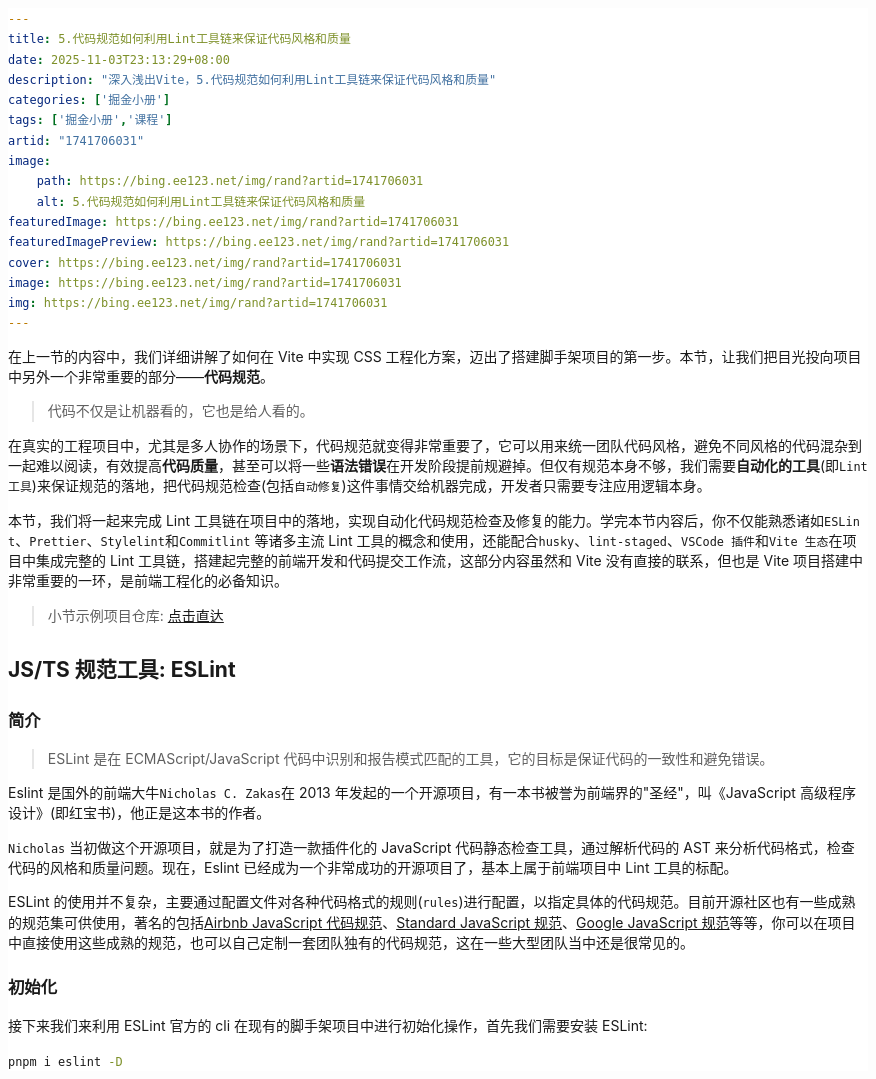 ```yaml
---
title: 5.代码规范如何利用Lint工具链来保证代码风格和质量
date: 2025-11-03T23:13:29+08:00
description: "深入浅出Vite，5.代码规范如何利用Lint工具链来保证代码风格和质量"
categories: ['掘金小册']
tags: ['掘金小册','课程']
artid: "1741706031"
image:
    path: https://bing.ee123.net/img/rand?artid=1741706031
    alt: 5.代码规范如何利用Lint工具链来保证代码风格和质量
featuredImage: https://bing.ee123.net/img/rand?artid=1741706031
featuredImagePreview: https://bing.ee123.net/img/rand?artid=1741706031
cover: https://bing.ee123.net/img/rand?artid=1741706031
image: https://bing.ee123.net/img/rand?artid=1741706031
img: https://bing.ee123.net/img/rand?artid=1741706031
---
```


在上一节的内容中，我们详细讲解了如何在 Vite 中实现 CSS 工程化方案，迈出了搭建脚手架项目的第一步。本节，让我们把目光投向项目中另外一个非常重要的部分——**代码规范**。

> 代码不仅是让机器看的，它也是给人看的。

在真实的工程项目中，尤其是多人协作的场景下，代码规范就变得非常重要了，它可以用来统一团队代码风格，避免不同风格的代码混杂到一起难以阅读，有效提高**代码质量**，甚至可以将一些**语法错误**在开发阶段提前规避掉。但仅有规范本身不够，我们需要**自动化的工具**(即`Lint 工具`)来保证规范的落地，把代码规范检查(包括`自动修复`)这件事情交给机器完成，开发者只需要专注应用逻辑本身。

本节，我们将一起来完成 Lint 工具链在项目中的落地，实现自动化代码规范检查及修复的能力。学完本节内容后，你不仅能熟悉诸如`ESLint`、`Prettier`、`Stylelint`和`Commitlint` 等诸多主流 Lint 工具的概念和使用，还能配合`husky`、`lint-staged`、`VSCode 插件`和`Vite 生态`在项目中集成完整的 Lint 工具链，搭建起完整的前端开发和代码提交工作流，这部分内容虽然和 Vite 没有直接的联系，但也是 Vite 项目搭建中非常重要的一环，是前端工程化的必备知识。

> 小节示例项目仓库: [点击直达](https://github.com/sanyuan0704/juejin-book-vite/tree/main/4~7-vite-project-framework)

## JS/TS 规范工具: ESLint 
### 简介
> ESLint 是在 ECMAScript/JavaScript 代码中识别和报告模式匹配的工具，它的目标是保证代码的一致性和避免错误。

Eslint 是国外的前端大牛`Nicholas C. Zakas`在 2013 年发起的一个开源项目，有一本书被誉为前端界的"圣经"，叫《JavaScript 高级程序设计》(即红宝书)，他正是这本书的作者。

`Nicholas` 当初做这个开源项目，就是为了打造一款插件化的 JavaScript 代码静态检查工具，通过解析代码的 AST 来分析代码格式，检查代码的风格和质量问题。现在，Eslint 已经成为一个非常成功的开源项目了，基本上属于前端项目中 Lint 工具的标配。

ESLint 的使用并不复杂，主要通过配置文件对各种代码格式的规则(`rules`)进行配置，以指定具体的代码规范。目前开源社区也有一些成熟的规范集可供使用，著名的包括[Airbnb JavaScript 代码规范](https://github.com/airbnb/javascript)、[Standard JavaScript 规范](https://github.com/standard/standard/blob/master/docs/README-zhcn.md)、[Google JavaScript 规范](https://google.github.io/styleguide/jsguide.html)等等，你可以在项目中直接使用这些成熟的规范，也可以自己定制一套团队独有的代码规范，这在一些大型团队当中还是很常见的。

### 初始化
接下来我们来利用 ESLint 官方的 cli 在现有的脚手架项目中进行初始化操作，首先我们需要安装 ESLint:
```bash
pnpm i eslint -D
```
